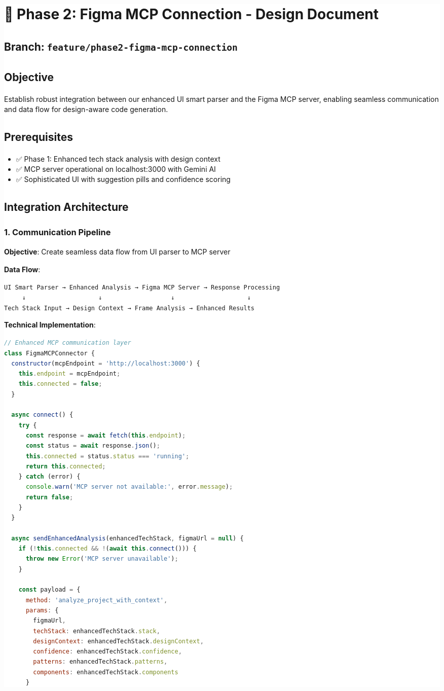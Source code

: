 # 🔗 Phase 2: Figma MCP Connection - Design Document

## **Branch**: `feature/phase2-figma-mcp-connection`

## **Objective**
Establish robust integration between our enhanced UI smart parser and the Figma MCP server, enabling seamless communication and data flow for design-aware code generation.

## **Prerequisites**
- ✅ Phase 1: Enhanced tech stack analysis with design context
- ✅ MCP server operational on localhost:3000 with Gemini AI
- ✅ Sophisticated UI with suggestion pills and confidence scoring

## **Integration Architecture**

### **1. Communication Pipeline**
**Objective**: Create seamless data flow from UI parser to MCP server

**Data Flow**:
```
UI Smart Parser → Enhanced Analysis → Figma MCP Server → Response Processing
     ↓                    ↓                   ↓                    ↓
Tech Stack Input → Design Context → Frame Analysis → Enhanced Results
```

**Technical Implementation**:
```javascript
// Enhanced MCP communication layer
class FigmaMCPConnector {
  constructor(mcpEndpoint = 'http://localhost:3000') {
    this.endpoint = mcpEndpoint;
    this.connected = false;
  }

  async connect() {
    try {
      const response = await fetch(this.endpoint);
      const status = await response.json();
      this.connected = status.status === 'running';
      return this.connected;
    } catch (error) {
      console.warn('MCP server not available:', error.message);
      return false;
    }
  }

  async sendEnhancedAnalysis(enhancedTechStack, figmaUrl = null) {
    if (!this.connected && !(await this.connect())) {
      throw new Error('MCP server unavailable');
    }

    const payload = {
      method: 'analyze_project_with_context',
      params: {
        figmaUrl,
        techStack: enhancedTechStack.stack,
        designContext: enhancedTechStack.designContext,
        confidence: enhancedTechStack.confidence,
        patterns: enhancedTechStack.patterns,
        components: enhancedTechStack.components
      }
```